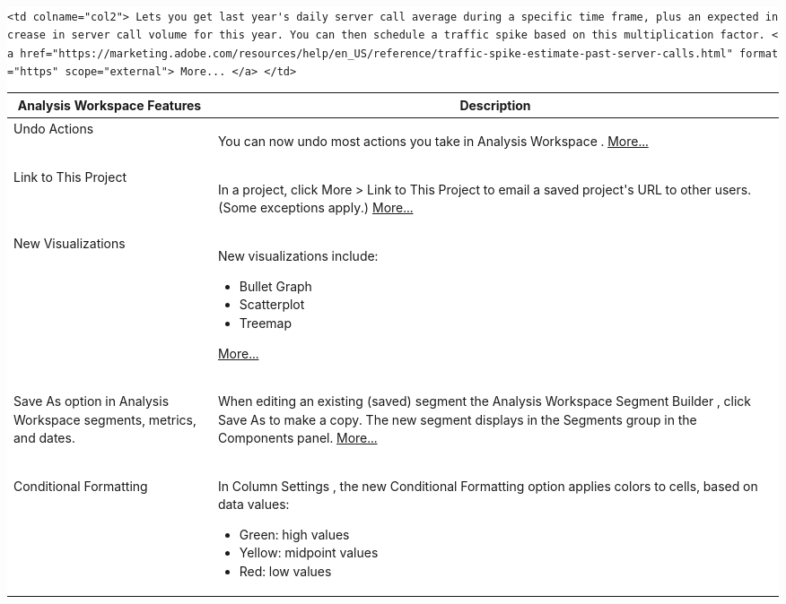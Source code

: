     <td colname="col2"> Lets you get last year's daily server call average during a specific time frame, plus an expected increase in server call volume for this year. You can then schedule a traffic spike based on this multiplication factor. <a href="https://marketing.adobe.com/resources/help/en_US/reference/traffic-spike-estimate-past-server-calls.html" format="https" scope="external"> More... </a> </td> 
   </tr> 
  </tbody> 
 </tgroup> 
</table>

<table id="table_91D1FD20C4C1411292252364328677AF"> 
 <tgroup cols="2"> 
  <colspec colnum="1" colname="col1" colwidth="1.00*" /> 
  <colspec colnum="2" colname="col2" colwidth="2.18*" /> 
  <thead> 
   <tr> 
    <th colname="col1" class="entry"> Analysis Workspace Features </th> 
    <th colname="col2" class="entry"> Description </th> 
   </tr> 
  </thead> 
  <tbody> 
   <tr> 
    <td colname="col1"> Undo Actions </td> 
    <td colname="col2"> <p>You can now undo most actions you take in <span class="wintitle"> Analysis Workspace </span>. <a href="https://marketing.adobe.com/resources/help/en_US/analytics/analysis-workspace/?f=new-features-in-analysis-workspace" format="https" scope="external"> More... </a></p> </td> 
   </tr> 
   <tr> 
    <td colname="col1"> Link to This Project </td> 
    <td colname="col2"> <p> In a project, click <span class="uicontrol"> More </span> &gt; <span class="uicontrol"> Link to This Project </span> to email a saved project's URL to other users. (Some exceptions apply.) <a href="https://marketing.adobe.com/resources/help/en_US/analytics/analysis-workspace/?f=new-features-in-analysis-workspace" format="https" scope="external"> More... </a> 
      <!--(AN-116887)--></p> </td> 
   </tr> 
   <tr> 
    <td colname="col1"> New Visualizations </td> 
    <td colname="col2"> <p>New visualizations include: </p> 
     <ul id="ul_5DBEF930ABB64CAEBEF82A7BEBB02890"> 
      <li id="li_2B94065136D64DE6AA64F5073525D578">Bullet Graph </li> 
      <li id="li_AAD7B50380E64BD9BA203A47C73131DE">Scatterplot </li> 
      <li id="li_CCD67E6FA0E842FEA7B089C840562666">Treemap </li> 
     </ul> <p> <a href="https://marketing.adobe.com/resources/help/en_US/analytics/analysis-workspace/?f=new-features-in-analysis-workspace" format="https" scope="external"> More... </a> </p> </td> 
   </tr> 
   <tr> 
    <td colname="col1"> <p> <span class="term"> Save As </span> option in Analysis Workspace segments, metrics, and dates. </p> </td> 
    <td colname="col2"> <p>When editing an existing (saved) segment the <span class="wintitle"> Analysis Workspace Segment Builder </span>, click <span class="uicontrol"> Save As </span> to make a copy. The new segment displays in the <span class="wintitle"> Segments </span> group in the <span class="wintitle"> Components </span> panel. 
      <!-- (AN-113536)--> <a href="https://marketing.adobe.com/resources/help/en_US/analytics/analysis-workspace/?f=new-features-in-analysis-workspace" format="https" scope="external"> More... </a></p> </td> 
   </tr> 
   <tr> 
    <td colname="col1"> <p>Conditional Formatting </p> </td> 
    <td colname="col2"> <p>In <span class="wintitle"> Column Settings </span>, the new <span class="uicontrol"> Conditional Formatting </span> option applies colors to cells, based on data values: </p> 
     <ul id="ul_6E9C6F908AD84814AF16067644BDF4DA"> 
      <li id="li_2838689924D5431ABED3FC8FB3341C4D">Green: high values </li> 
      <li id="li_3764E0C2DA9646CE92D860ECCF67ADD6">Yellow: midpoint values </li> 
      <li id="li_6B14F38581A34C80A4FD34C53A422114">Red: low values </li> 